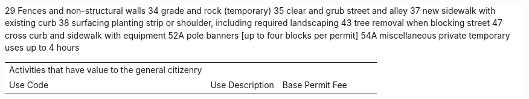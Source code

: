 <tr><td>29

</td><td>Fences and non-structural walls

</td><td></td><td></td><td></td><td></td></tr>

<tr><td>34

</td><td>grade and rock (temporary)

</td><td></td><td></td><td></td><td></td></tr>

<tr><td>35

</td><td>clear and grub street and alley

</td><td></td><td></td><td></td><td></td></tr>

<tr><td>37

</td><td>new sidewalk with existing curb

</td><td></td><td></td><td></td><td></td></tr>

<tr><td>38

</td><td>surfacing planting strip or shoulder, including required landscaping

</td><td></td><td></td><td></td><td></td></tr>

<tr><td>43

</td><td>tree removal when blocking street

</td><td></td><td></td><td></td><td></td></tr>

<tr><td>47

</td><td>cross curb and sidewalk with equipment

</td><td></td><td></td><td></td><td></td></tr>

<tr><td>52A

</td><td>pole banners [up to four blocks per permit]

</td><td></td><td></td><td></td><td></td></tr>

<tr><td>54A

</td><td>miscellaneous private temporary uses up to 4 hours

</td><td></td><td></td><td></td><td></td></tr>

</table>

<table><tr><td>Activities that have value to the general citizenry

</td><td></td><td></td><td></td><td></td><td></td></tr>

<tr><td>Use Code

</td><td>Use Description

</td><td>Base Permit Fee

